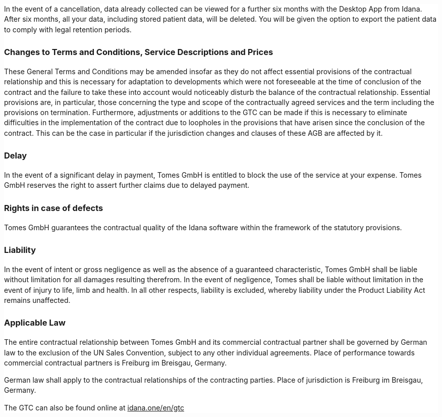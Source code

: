In the event of a cancellation, data already collected can be viewed for a further six months with the Desktop App from Idana. After six months, all your data, including stored patient data, will be deleted. You will be given the option to export the patient data to comply with legal retention periods.

### Changes to Terms and Conditions, Service Descriptions and Prices

These General Terms and Conditions may be amended insofar as they do not affect essential provisions of the contractual relationship and this is necessary for adaptation to developments which were not foreseeable at the time of conclusion of the contract and the failure to take these into account would noticeably disturb the balance of the contractual relationship. Essential provisions are, in particular, those concerning the type and scope of the contractually agreed services and the term including the provisions on termination. Furthermore, adjustments or additions to the GTC can be made if this is necessary to eliminate difficulties in the implementation of the contract due to loopholes in the provisions that have arisen since the conclusion of the contract. This can be the case in particular if the jurisdiction changes and clauses of these AGB are affected by it.

### Delay

In the event of a significant delay in payment, Tomes GmbH is entitled to block the use of the service at your expense. Tomes GmbH reserves the right to assert further claims due to delayed payment.

### Rights in case of defects

Tomes GmbH guarantees the contractual quality of the Idana software within the framework of the statutory provisions.

### Liability

In the event of intent or gross negligence as well as the absence of a guaranteed characteristic, Tomes GmbH shall be liable without limitation for all damages resulting therefrom. In the event of negligence, Tomes shall be liable without limitation in the event of injury to life, limb and health. In all other respects, liability is excluded, whereby liability under the Product Liability Act remains unaffected.

### Applicable Law

The entire contractual relationship between Tomes GmbH and its commercial contractual partner shall be governed by German law to the exclusion of the UN Sales Convention, subject to any other individual agreements. Place of performance towards commercial contractual partners is Freiburg im Breisgau, Germany.

German law shall apply to the contractual relationships of the contracting parties. Place of jurisdiction is Freiburg im Breisgau, Germany.

The GTC can also be found online at [idana.one/en/gtc](https://idana.one/en/gtc)
